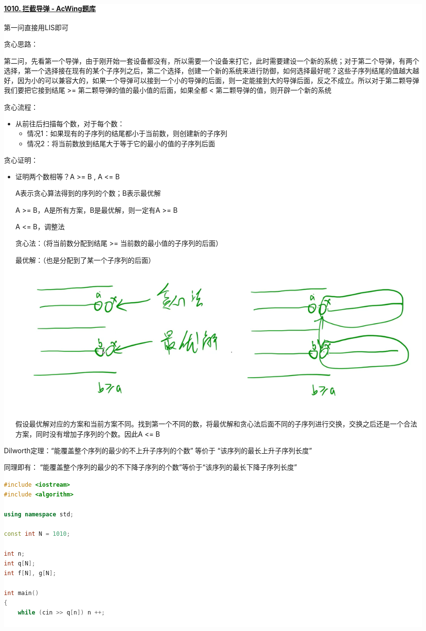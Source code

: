 #### [1010. 拦截导弹 - AcWing题库](https://www.acwing.com/problem/content/1012/)

第一问直接用LIS即可

贪心思路：

第二问，先看第一个导弹，由于刚开始一套设备都没有，所以需要一个设备来打它，此时需要建设一个新的系统；对于第二个导弹，有两个选择，第一个选择接在现有的某个子序列之后，第二个选择，创建一个新的系统来进行防御，如何选择最好呢？这些子序列结尾的值越大越好，因为小的可以兼容大的，如果一个导弹可以接到一个小的导弹的后面，则一定能接到大的导弹后面，反之不成立。所以对于第二颗导弹我们要把它接到结尾 >= 第二颗导弹的值的最小值的后面，如果全都 < 第二颗导弹的值，则开辟一个新的系统

贪心流程：

- 从前往后扫描每个数，对于每个数：
  - 情况1：如果现有的子序列的结尾都小于当前数，则创建新的子序列
  - 情况2：将当前数放到结尾大于等于它的最小的值的子序列后面

贪心证明：

- 证明两个数相等？A >= B , A <= B

  A表示贪心算法得到的序列的个数；B表示最优解

  A >= B，A是所有方案，B是最优解，则一定有A >= B

  A <= B，调整法

  贪心法：（将当前数分配到结尾 >= 当前数的最小值的子序列的后面）

  最优解：（也是分配到了某一个子序列的后面）

  ![导弹拦截I](img\导弹拦截I.png)

  假设最优解对应的方案和当前方案不同。找到第一个不同的数，将最优解和贪心法后面不同的子序列进行交换，交换之后还是一个合法方案，同时没有增加子序列的个数。因此A <= B

Dilworth定理：“能覆盖整个序列的最少的不上升子序列的个数” 等价于 “该序列的最长上升子序列长度”

同理即有：
“能覆盖整个序列的最少的不下降子序列的个数”等价于“该序列的最长下降子序列长度”

```c++
#include <iostream>
#include <algorithm>

using namespace std;

const int N = 1010;

int n;
int q[N];
int f[N], g[N];

int main()
{
    while (cin >> q[n]) n ++;
    
```